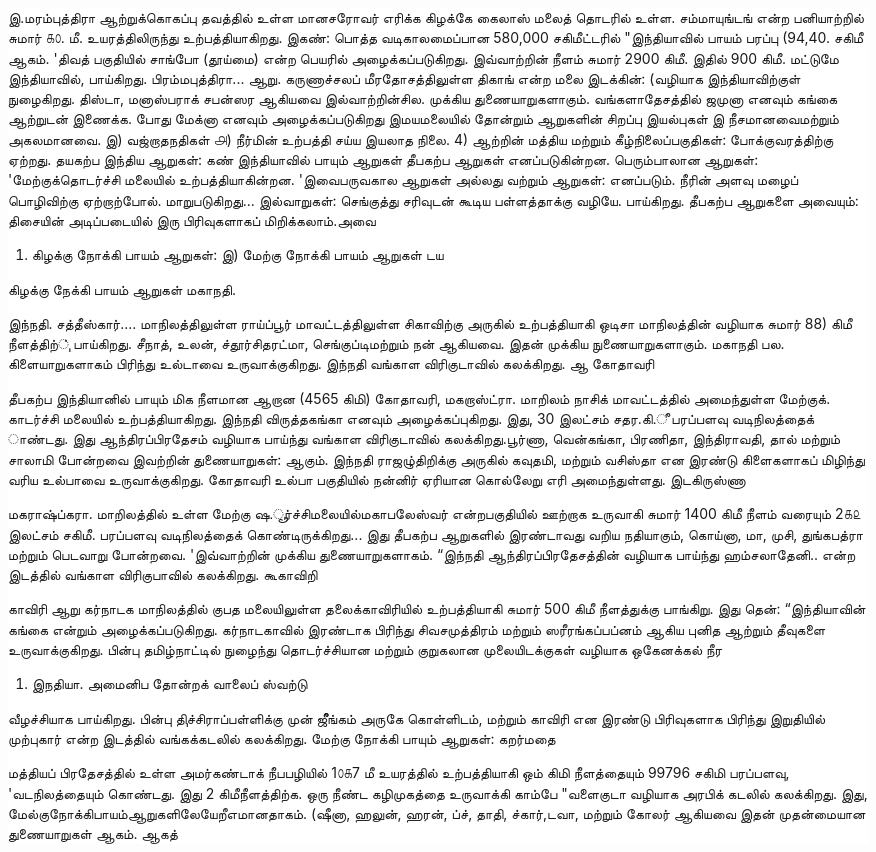 இ.மரம்புத்திரா ஆற்றுக்கொகப்பு தவத்தில்‌ உள்ள மானசரோவர்‌ எரிக்க கிழக்கே கைலாஸ்‌ மலைத்‌ தொடரில்‌ உள்ள. சம்மாயுங்டங்‌ என்ற பனியாற்றில்‌ சுமார்‌ ௧௦. மீ. உயரத்திலிருந்து உற்பத்தியாகிறது. இகண்‌: பொத்த வடிகாலமைப்பான 580,000 சகிமீட்டரில்‌ "இந்தியாவில்‌ பாயம்‌ பரப்பு (94,40. சகிமீ ஆகம்‌. 'திவத்‌ பகுதியில்‌ சாங்போ (தூய்மை) என்ற பெயரில்‌ அழைக்கப்படுகிறது. இவ்வாற்றின்‌ நீளம்‌ சுமார்‌ 2900 கிமீ. இதில்‌ 900 கிமீ. மட்டுமே இந்தியாவில்‌, பாய்கிறது. பிரம்மபுத்திரா... ஆறு. கருணாச்சலப்‌ மீரதோசத்திலுள்ள திகாங்‌ என்ற மலை இடக்கின்‌: (வழியாக இந்தியாவிற்குள்‌ நுழைகிறது. திஸ்டா, மனாஸ்பராக்‌ சபன்ஸர ஆகியவை இல்வாற்றின்சில. முக்கிய துணையாறுகளாகும்‌. வங்களாதேசத்தில்‌ ஜமுனா எனவும்‌ கங்கை ஆற்றுடன்‌ இணைக்க. போது மேக்னா எனவும்‌ அழைக்கப்படுகிறது இமயமலையில்‌ தோன்றும்‌ ஆறுகளின்‌ சிறப்பு இயல்புகள்‌ இ நீசமானவைமற்றும்‌ அகலமானவை. இ) வஜ்றாதநதிகள்‌ ௮) நீர்மின்‌ உற்பத்தி சய்ய இயலாத நிலை. 4) ஆற்றின்‌ மத்திய மற்றும்‌ கீழ்நிலைப்பகுதிகள்‌: போக்குவரத்திற்கு ஏற்றது. தயகற்ப இந்திய ஆறுகள்‌: கண்‌ இந்தியாவில்‌ பாயும்‌ ஆறுகள்‌ தீபகற்ப ஆறுகள்‌ எனப்படுகின்றன. பெரும்பாலான ஆறுகள்‌: 'மேற்குக்தொடர்ச்சி மலையில்‌ உற்பத்தியாகின்றன. 'இவைபருவகால ஆறுகள்‌ அல்லது வற்றும்‌ ஆறுகள்‌: எனப்படும்‌. நீரின்‌ அளவு மழைப்‌ பொழிவிற்கு ஏற்றாற்போல்‌. மாறுபடுகிறது... இல்வாறுகள்‌: செங்குத்து சரிவுடன்‌ கூடிய பள்ளத்தாக்கு வழியே. பாய்கிறது. தீபகற்ப ஆறுகளை அவையும்‌: திசையின்‌ அடிப்படையில்‌ இரு பிரிவுகளாகப்‌ மிறிக்கலாம்‌.அவை

1.  கிழக்கு நோக்கி பாயம்‌ ஆறுகள்‌: இ) மேற்கு நோக்கி பாயம்‌ ஆறுகள்‌
டய

கிழக்கு நேக்கி பாயம்‌ ஆறுகள்‌ மகாநதி.

இந்நதி. சத்தீஸ்கார்‌.... மாநிலத்திலுள்ள ராய்ப்பூர்‌ மாவட்டத்திலுள்ள சிகாவிற்கு அருகில்‌ உற்பத்தியாகி ஒடிசா மாநிலத்தின்‌ வழியாக சுமார்‌ 88) கிமீ நீளத்திற்ு்‌ பாய்கிறது. சீநாத்‌, உலன்‌, ச்தூர்‌சிதரட்மா, செங்குப்டிமற்றும்‌ நன்‌ ஆகியவை. இதன்‌ முக்கிய நுணையாறுகளாகும்‌. மகாநதி பல. கிளையாறுகளாகம்‌ பிரிந்து உல்டாவை உருவாக்குகிறது. இந்நதி வங்காள விரிகுடாவில்‌ கலக்கிறது. ஆ கோதாவரி

தீபகற்ப இந்தியானில்‌ பாயும்‌ மிக நீளமான ஆறான (4565 கிமி) கோதாவரி, மகறாஸ்ட்ரா. மாறிலம்‌ நாசிக்‌ மாவட்டத்தில்‌ அமைந்துள்ள மேற்குக்‌. காடர்ச்சி மலையில்‌ உற்பத்தியாகிறது. இந்நதி விருத்தகங்கா எனவும்‌ அழைக்கப்புகிறது. இது, 30 இலட்சம்‌ சதர.கி.ீ பரப்பளவு வடிநிலத்தைக்‌ ாண்டது. இது ஆந்திரப்பிரதேசம்‌ வழியாக பாய்ந்து வங்காள விரிகுடாவில்‌ கலக்கிறது.பூர்ணா, வென்கங்கா, பிரணிதா, இந்திராவதி, தால்‌ மற்றும்‌ சாலாமி போன்றவை இவற்றின்‌ துணையாறுகள்‌: ஆகும்‌. இந்நதி ராஜழு்திறிக்கு அருகில்‌ கவுதமி, மற்றும்‌ வசிஸ்தா என இரண்டு கிளைகளாகப்‌ மிழிந்து வரிய உல்பாவை உருவாக்குகிறது. கோதாவரி உல்பா பகுதியில்‌ நன்னிர்‌ ஏரியான கொல்லேறு எரி அமைந்துள்ளது. இடகிருஸ்ணா

மகராஷ்ப்கரா. மாறிலத்தில்‌ உள்ள மேற்கு ஷ.ூர்ச்சிமலையில்மகாபலேஸ்வர்‌ என்றபகுதியில்‌ ஊற்றாக உருவாகி சுமார்‌ 1400 கிமீ நீளம்‌ வரையும்‌ 2௧௨ இலட்சம்‌ சகிமீ. பரப்பளவு வடிநிலத்தைக்‌ கொண்டிருக்கிறது... இது தீபகற்ப ஆறுகளில்‌ இரண்டாவது வறிய நதியாகும்‌, கொய்னா, மா, முசி, துங்கபத்ரா மற்றும்‌ பெடவாறு போன்றவை. 'இவ்வாற்றின்‌ முக்கிய துணையாறுகளாகம்‌. “இந்நதி ஆந்திரப்பிரதேசத்தின்‌ வழியாக பாய்ந்து ஹம்சலாதேனி.. என்ற இடத்தில்‌ வங்காள விரிகுபாவில்‌ கலக்கிறது. கூகாவிறி

காவிரி ஆறு கர்நாடக மாநிலத்தில்‌ குபத மலையிலுள்ள தலைக்காவிரியில்‌ உற்பத்தியாகி சுமார்‌ 500 கிமீ நீளத்துக்கு பாங்கிறு. இது தென்‌: “இந்தியாவின்‌ கங்கை என்றும்‌ அழைக்கப்படுகிறது. கர்நாடகாவில்‌ இரண்டாக பிரிந்து சிவசமுத்திரம்‌ மற்றும்‌ ஸரீரங்கப்பப்னம்‌ ஆகிய புனித ஆற்றும்‌ தீவுகளை உருவாக்குகிறது. பின்பு தமிழ்நாட்டில்‌ நுழைந்து தொடர்ச்சியான மற்றும்‌ குறுகலான முலையிடக்குகள்‌ வழியாக ஒகேனக்கல்‌ நீர

1.  இநதியா. அமைனிப தோன்றக்‌ வாலைப்‌
ஸ்வற்டு

வீழச்சியாக பாய்கிறது. பின்பு திுச்சிராப்பள்ளிக்கு முன்‌ ஜீீங்கம்‌ அருகே கொள்ளிடம்‌, மற்றும்‌ காவிரி என இரண்டு பிரிவுகளாக பிரிந்து இறுதியில்‌ முற்புகார்‌ என்ற இடத்தில்‌ வங்கக்கடலில்‌ கலக்கிறது. மேற்கு நோக்கி பாயும்‌ ஆறுகள்‌: கறர்மதை

மத்தியப்‌ பிரதேசத்தில்‌ உள்ள அமர்கண்டாக்‌ நீபபழியில்‌ 1௦௧7 மீ உயரத்தில்‌ உற்பத்தியாகி ஒம்‌ கிமி நீளத்தையும்‌ 99796 சகிமி பரப்பளவு, 'வடநிலத்தையும்‌ கொண்டது. இது 2 கிமீநீளத்திற்க. ஒரு நீண்ட கழிமுகத்தை உருவாக்கி காம்பே "வளைகுடா வழியாக அரபிக்‌ கடலில்‌ கலக்கிறது. இது, மேல்குநோக்கிபாயம்‌ஆறுகளிலேயேறீஎமானதாகம்‌. (ஷீனா, ஹலுன்‌, ஹரன்‌, ப்ச்‌, தாதி, ச்கார்‌,டவா, மற்றும்‌ கோலர்‌ ஆகியவை இதன்‌ முதன்மையான துணையாறுகள்‌ ஆகம்‌. ஆகத்‌
